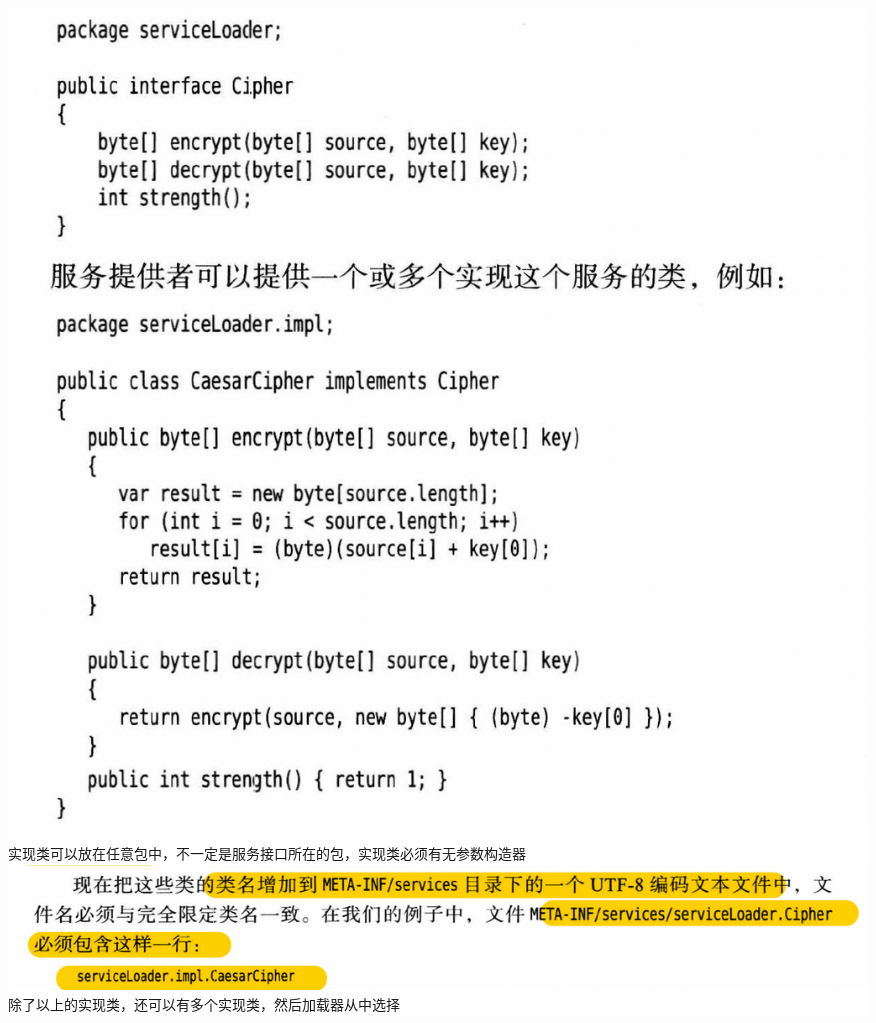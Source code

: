 ![](./picture/service_load_ex1.png)

实现类可以放在任意包中，不一定是服务接口所在的包，实现类必须有无参数构造器
![](./picture/service_load_ex2.png)
除了以上的实现类，还可以有多个实现类，然后加载器从中选择